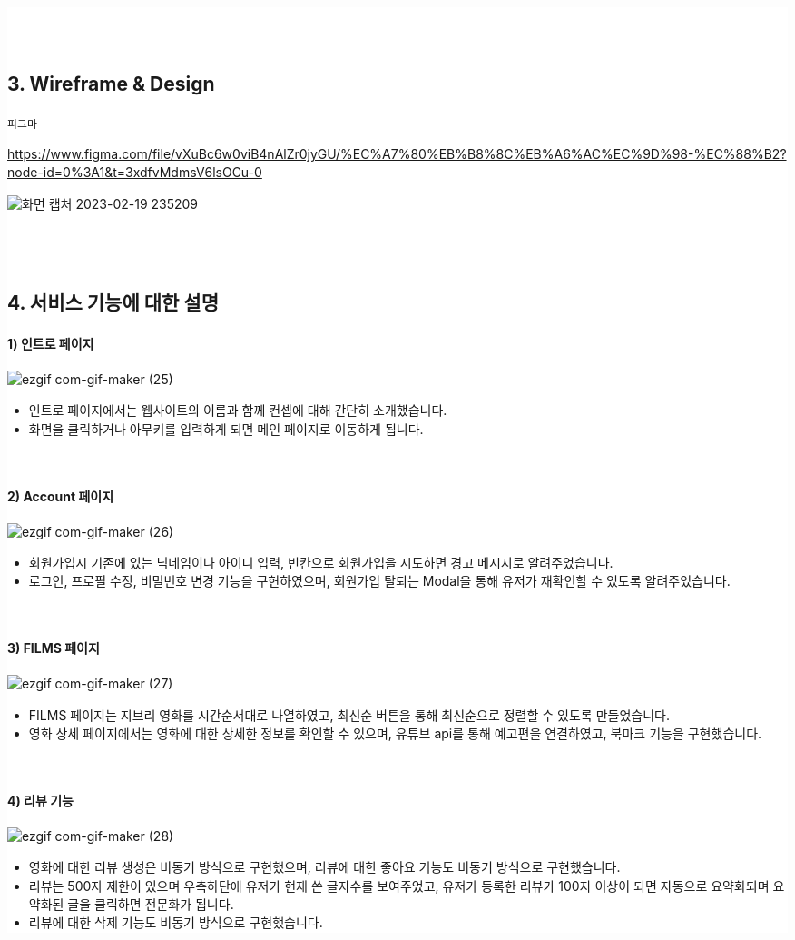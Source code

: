 

<br>

<br>



## 3. Wireframe & Design

`피그마`

https://www.figma.com/file/vXuBc6w0viB4nAlZr0jyGU/%EC%A7%80%EB%B8%8C%EB%A6%AC%EC%9D%98-%EC%88%B2?node-id=0%3A1&t=3xdfvMdmsV6lsOCu-0

![화면 캡처 2023-02-19 235209](https://user-images.githubusercontent.com/109454527/219955815-1d425eb0-f800-423c-93c8-7876981e6470.jpg)



<br>

<br>



## 4. 서비스 기능에 대한 설명

#### 1) 인트로 페이지

![ezgif com-gif-maker (25)](https://user-images.githubusercontent.com/109454527/204095305-58755e4c-b041-4dcc-b6ee-12d18ac155cb.gif)

- 인트로 페이지에서는 웹사이트의 이름과 함께 컨셉에 대해 간단히 소개했습니다.
- 화면을 클릭하거나 아무키를 입력하게 되면 메인 페이지로 이동하게 됩니다.

<br>

#### 2) Account 페이지
![ezgif com-gif-maker (26)](https://user-images.githubusercontent.com/109454527/204095692-bf2f9eae-cba9-49ce-a9cd-28c98d44d946.gif)

- 회원가입시 기존에 있는 닉네임이나 아이디 입력, 빈칸으로 회원가입을 시도하면 경고 메시지로 알려주었습니다.
- 로그인, 프로필 수정, 비밀번호 변경 기능을 구현하였으며, 회원가입 탈퇴는 Modal을 통해 유저가 재확인할 수 있도록 알려주었습니다.

<br>

#### 3) FILMS 페이지
![ezgif com-gif-maker (27)](https://user-images.githubusercontent.com/109454527/204096072-bd201d0e-7f51-4f20-917b-bad8f0a45dee.gif)

- FILMS 페이지는 지브리 영화를 시간순서대로 나열하였고, 최신순 버튼을 통해 최신순으로 정렬할 수 있도록 만들었습니다.
- 영화 상세 페이지에서는 영화에 대한 상세한 정보를 확인할 수 있으며, 유튜브 api를 통해 예고편을 연결하였고, 북마크 기능을 구현했습니다.

<br>

#### 4) 리뷰 기능
![ezgif com-gif-maker (28)](https://user-images.githubusercontent.com/109454527/204096238-89a8d086-7fe4-4315-8822-60cb807f8dba.gif)

- 영화에 대한 리뷰 생성은 비동기 방식으로 구현했으며, 리뷰에 대한 좋아요 기능도 비동기 방식으로 구현했습니다.
- 리뷰는 500자 제한이 있으며 우측하단에 유저가 현재 쓴 글자수를 보여주었고, 유저가 등록한 리뷰가 100자 이상이 되면 자동으로 요약화되며 요약화된 글을 클릭하면 전문화가 됩니다.
- 리뷰에 대한 삭제 기능도 비동기 방식으로 구현했습니다.

